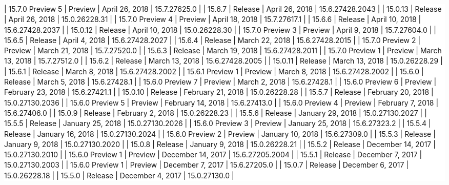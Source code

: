 | 15.7.0 Preview 5 | Preview | April 26, 2018 | 15.7.27625.0 |
| 15.6.7 | Release | April 26, 2018 | 15.6.27428.2043 |
| 15.0.13 | Release | April 26, 2018 | 15.0.26228.31 |
| 15.7.0 Preview 4 | Preview | April 18, 2018 | 15.7.27617.1 |
| 15.6.6 | Release | April 10, 2018 | 15.6.27428.2037 |
| 15.0.12 | Release | April 10, 2018 | 15.0.26228.30 |
| 15.7.0 Preview 3 | Preview | April 9, 2018 | 15.7.27604.0 |
| 15.6.5 | Release | April 4, 2018 | 15.6.27428.2027 |
| 15.6.4 | Release | March 22, 2018 | 15.6.27428.2015 |
| 15.7.0 Preview 2 | Preview | March 21, 2018 | 15.7.27520.0 |
| 15.6.3 | Release | March 19, 2018 | 15.6.27428.2011 |
| 15.7.0 Preview 1 | Preview | March 13, 2018 | 15.7.27512.0 |
| 15.6.2 | Release | March 13, 2018 | 15.6.27428.2005 |
| 15.0.11 | Release | March 13, 2018 | 15.0.26228.29 |
| 15.6.1 | Release | March 8, 2018 | 15.6.27428.2002 |
| 15.6.1 Preview 1 | Preview | March 8, 2018 | 15.6.27428.2002 |
| 15.6.0 | Release | March 5, 2018 | 15.6.27428.1 |
| 15.6.0 Preview 7 | Preview | March 2, 2018 | 15.6.27428.1 |
| 15.6.0 Preview 6 | Preview | February 23, 2018 | 15.6.27421.1 |
| 15.0.10 | Release | February 21, 2018 | 15.0.26228.28 |
| 15.5.7 | Release | February 20, 2018 | 15.0.27130.2036 |
| 15.6.0 Preview 5 | Preview | February 14, 2018 | 15.6.27413.0 |
| 15.6.0 Preview 4 | Preview | February 7, 2018 | 15.6.27406.0 |
| 15.0.9 | Release | February 2, 2018 | 15.0.26228.23 |
| 15.5.6 | Release | January 29, 2018 | 15.0.27130.2027 |
| 15.5.5 | Release | January 25, 2018 | 15.0.27130.2026 |
| 15.6.0 Preview 3 | Preview | January 25, 2018 | 15.6.27323.2 |
| 15.5.4 | Release | January 16, 2018 | 15.0.27130.2024 |
| 15.6.0 Preview 2 | Preview | January 10, 2018 | 15.6.27309.0 |
| 15.5.3 | Release |  January 9, 2018 | 15.0.27130.2020 |
| 15.0.8 | Release |  January 9, 2018 | 15.0.26228.21 |
| 15.5.2 | Release | December 14, 2017 | 15.0.27130.2010 |
| 15.6.0 Preview 1 | Preview | December 14, 2017 | 15.6.27205.2004 |
| 15.5.1 | Release | December 7, 2017 | 15.0.27130.2003 |
| 15.6.0 Preview 1 | Preview | December 7, 2017 | 15.6.27205.0 |
| 15.0.7 | Release | December 6, 2017 | 15.0.26228.18 |
| 15.5.0 | Release | December 4, 2017 | 15.0.27130.0 |